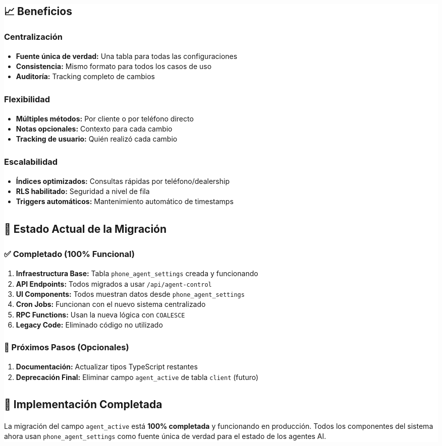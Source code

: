 ## 📈 Beneficios

### Centralización
- **Fuente única de verdad:** Una tabla para todas las configuraciones
- **Consistencia:** Mismo formato para todos los casos de uso
- **Auditoría:** Tracking completo de cambios

### Flexibilidad
- **Múltiples métodos:** Por cliente o por teléfono directo
- **Notas opcionales:** Contexto para cada cambio
- **Tracking de usuario:** Quién realizó cada cambio

### Escalabilidad
- **Índices optimizados:** Consultas rápidas por teléfono/dealership
- **RLS habilitado:** Seguridad a nivel de fila
- **Triggers automáticos:** Mantenimiento automático de timestamps

## 🎉 Estado Actual de la Migración

### ✅ Completado (100% Funcional)
1. **Infraestructura Base:** Tabla `phone_agent_settings` creada y funcionando
2. **API Endpoints:** Todos migrados a usar `/api/agent-control`
3. **UI Components:** Todos muestran datos desde `phone_agent_settings`
4. **Cron Jobs:** Funcionan con el nuevo sistema centralizado
5. **RPC Functions:** Usan la nueva lógica con `COALESCE`
6. **Legacy Code:** Eliminado código no utilizado

### 🔄 Próximos Pasos (Opcionales)
1. **Documentación:** Actualizar tipos TypeScript restantes
2. **Deprecación Final:** Eliminar campo `agent_active` de tabla `client` (futuro)

## 🚀 Implementación Completada

La migración del campo `agent_active` está **100% completada** y funcionando en producción. Todos los componentes del sistema ahora usan `phone_agent_settings` como fuente única de verdad para el estado de los agentes AI.
